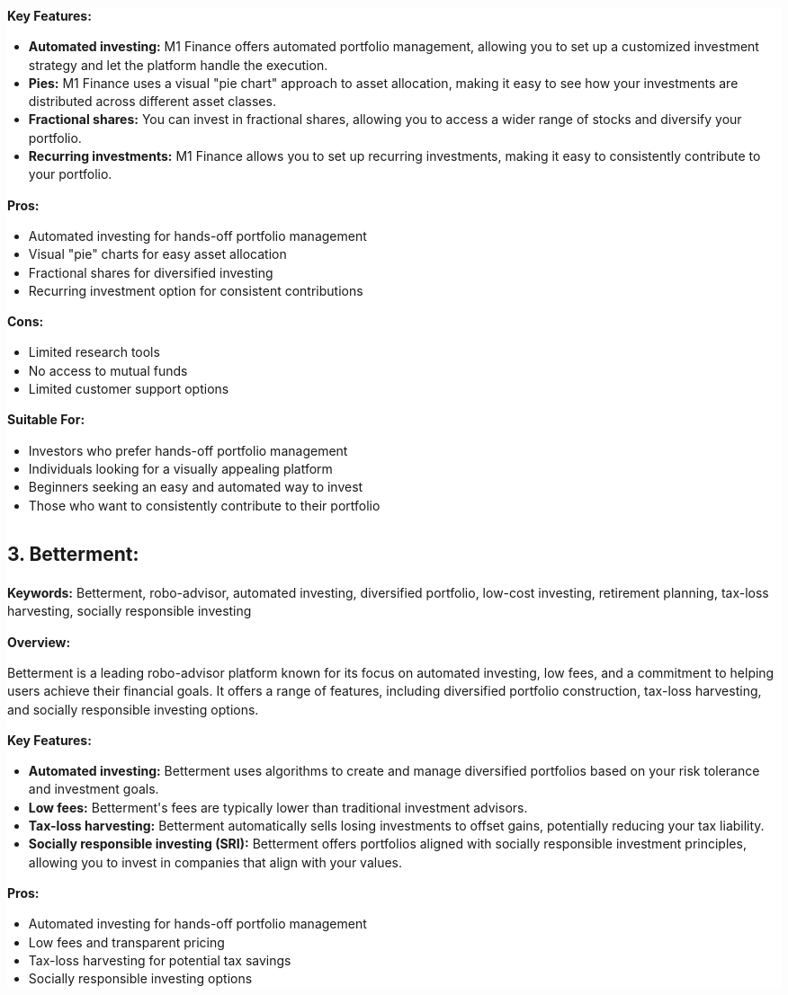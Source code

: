**Key Features:**

- **Automated investing:** M1 Finance offers automated portfolio management, allowing you to set up a customized investment strategy and let the platform handle the execution.
- **Pies:** M1 Finance uses a visual "pie chart" approach to asset allocation, making it easy to see how your investments are distributed across different asset classes.
- **Fractional shares:** You can invest in fractional shares, allowing you to access a wider range of stocks and diversify your portfolio.
- **Recurring investments:** M1 Finance allows you to set up recurring investments, making it easy to consistently contribute to your portfolio.

**Pros:**

- Automated investing for hands-off portfolio management
- Visual "pie" charts for easy asset allocation
- Fractional shares for diversified investing
- Recurring investment option for consistent contributions

**Cons:**

- Limited research tools
- No access to mutual funds
- Limited customer support options

**Suitable For:**

- Investors who prefer hands-off portfolio management
- Individuals looking for a visually appealing platform
- Beginners seeking an easy and automated way to invest
- Those who want to consistently contribute to their portfolio

## 3. Betterment:

**Keywords:** Betterment, robo-advisor, automated investing, diversified portfolio, low-cost investing, retirement planning, tax-loss harvesting, socially responsible investing

**Overview:**

Betterment is a leading robo-advisor platform known for its focus on automated investing, low fees, and a commitment to helping users achieve their financial goals. It offers a range of features, including diversified portfolio construction, tax-loss harvesting, and socially responsible investing options.

**Key Features:**

- **Automated investing:** Betterment uses algorithms to create and manage diversified portfolios based on your risk tolerance and investment goals.
- **Low fees:** Betterment's fees are typically lower than traditional investment advisors.
- **Tax-loss harvesting:** Betterment automatically sells losing investments to offset gains, potentially reducing your tax liability.
- **Socially responsible investing (SRI):** Betterment offers portfolios aligned with socially responsible investment principles, allowing you to invest in companies that align with your values.

**Pros:**

- Automated investing for hands-off portfolio management
- Low fees and transparent pricing
- Tax-loss harvesting for potential tax savings
- Socially responsible investing options
